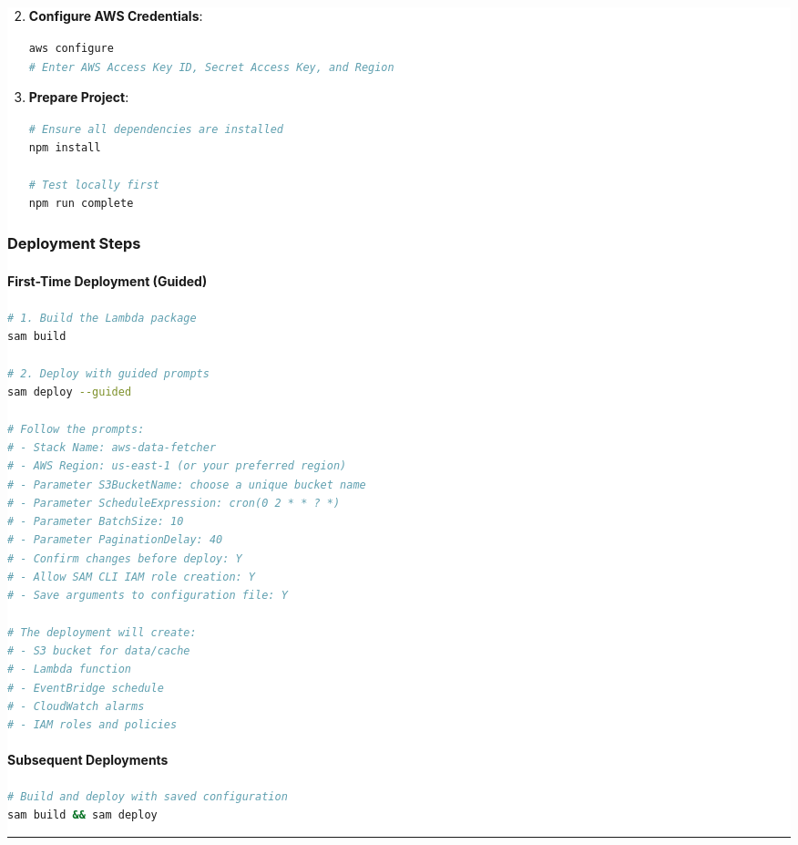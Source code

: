 2. **Configure AWS Credentials**:

   ```bash
   aws configure
   # Enter AWS Access Key ID, Secret Access Key, and Region
   ```

3. **Prepare Project**:

   ```bash
   # Ensure all dependencies are installed
   npm install

   # Test locally first
   npm run complete
   ```

### Deployment Steps

#### First-Time Deployment (Guided)

```bash
# 1. Build the Lambda package
sam build

# 2. Deploy with guided prompts
sam deploy --guided

# Follow the prompts:
# - Stack Name: aws-data-fetcher
# - AWS Region: us-east-1 (or your preferred region)
# - Parameter S3BucketName: choose a unique bucket name
# - Parameter ScheduleExpression: cron(0 2 * * ? *)
# - Parameter BatchSize: 10
# - Parameter PaginationDelay: 40
# - Confirm changes before deploy: Y
# - Allow SAM CLI IAM role creation: Y
# - Save arguments to configuration file: Y

# The deployment will create:
# - S3 bucket for data/cache
# - Lambda function
# - EventBridge schedule
# - CloudWatch alarms
# - IAM roles and policies
```

#### Subsequent Deployments

```bash
# Build and deploy with saved configuration
sam build && sam deploy
```

---

